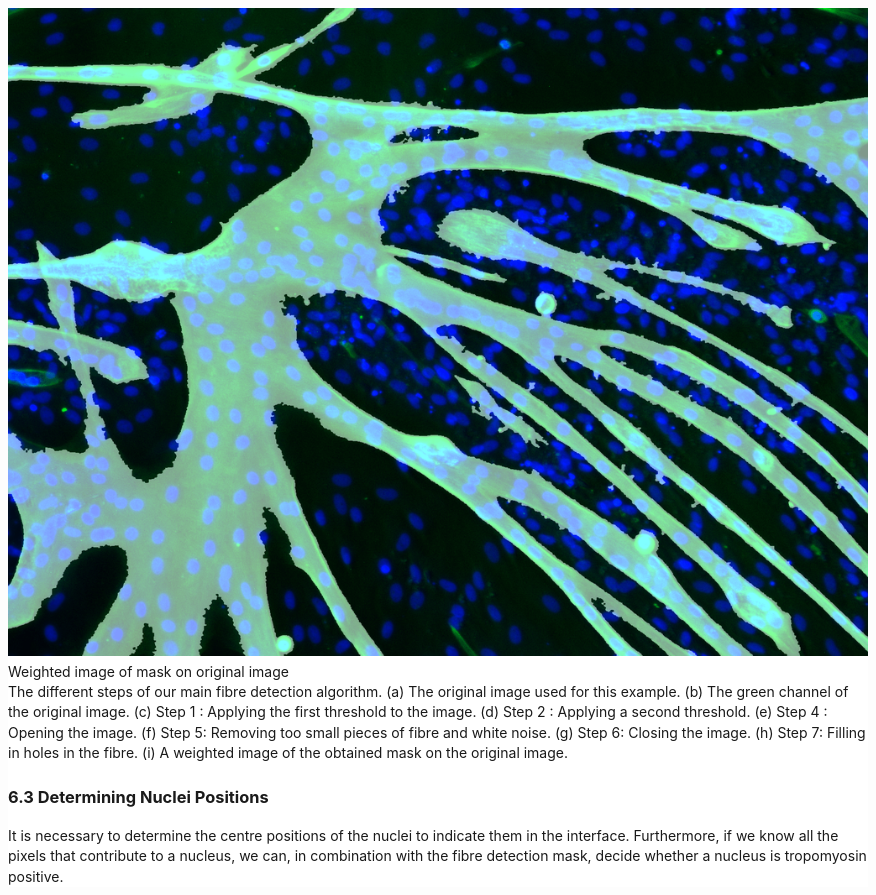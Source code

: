 <img src="/assets/images/2021-11-22/Fibredetection/10.png" />
<figcaption>Weighted image of mask on original image</figcaption>
</figure>
<figcaption>The different steps of our main fibre detection algorithm.
(a) The original image used for this example. (b) The green channel of
the original image. (c) Step 1 : Applying the first threshold to the
image. (d) Step 2 : Applying a second threshold. (e) Step 4 : Opening
the image. (f) Step 5: Removing too small pieces of fibre and white
noise. (g) Step 6: Closing the image. (h) Step 7: Filling in holes in
the fibre. (i) A weighted image of the obtained mask on the original
image.</figcaption>
</figure>

### 6.3 Determining Nuclei Positions

It is necessary to determine the centre positions of the nuclei to
indicate them in the interface. Furthermore, if we know all the pixels
that contribute to a nucleus, we can, in combination with the fibre
detection mask, decide whether a nucleus is tropomyosin positive.
